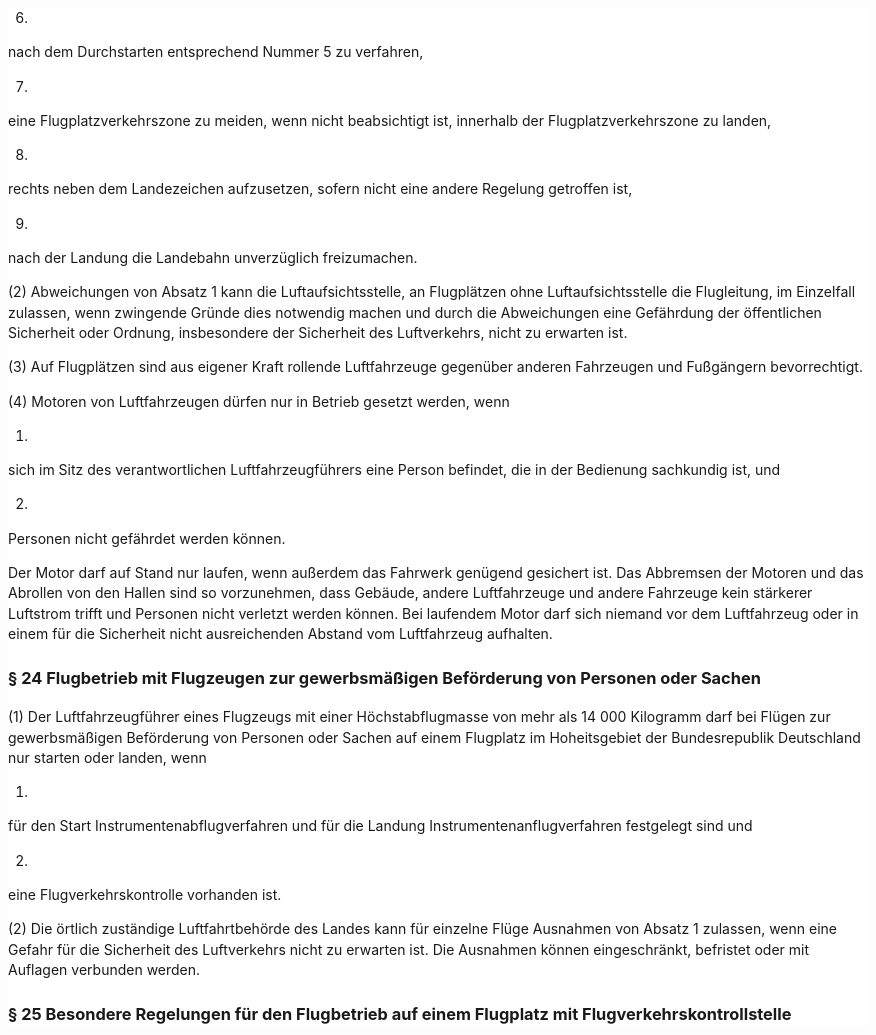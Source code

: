 6.  
nach dem Durchstarten entsprechend Nummer 5 zu verfahren,

7.  
eine Flugplatzverkehrszone zu meiden, wenn nicht beabsichtigt ist, innerhalb der Flugplatzverkehrszone zu landen,

8.  
rechts neben dem Landezeichen aufzusetzen, sofern nicht eine andere Regelung getroffen ist,

9.  
nach der Landung die Landebahn unverzüglich freizumachen.

(2) Abweichungen von Absatz 1 kann die Luftaufsichtsstelle, an Flugplätzen ohne Luftaufsichtsstelle die Flugleitung, im Einzelfall zulassen, wenn zwingende Gründe dies notwendig machen und durch die Abweichungen eine Gefährdung der öffentlichen Sicherheit oder Ordnung, insbesondere der Sicherheit des Luftverkehrs, nicht zu erwarten ist.

(3) Auf Flugplätzen sind aus eigener Kraft rollende Luftfahrzeuge gegenüber anderen Fahrzeugen und Fußgängern bevorrechtigt.

(4) Motoren von Luftfahrzeugen dürfen nur in Betrieb gesetzt werden, wenn

1.  
sich im Sitz des verantwortlichen Luftfahrzeugführers eine Person befindet, die in der Bedienung sachkundig ist, und

2.  
Personen nicht gefährdet werden können.

Der Motor darf auf Stand nur laufen, wenn außerdem das Fahrwerk genügend gesichert ist. Das Abbremsen der Motoren und das Abrollen von den Hallen sind so vorzunehmen, dass Gebäude, andere Luftfahrzeuge und andere Fahrzeuge kein stärkerer Luftstrom trifft und Personen nicht verletzt werden können. Bei laufendem Motor darf sich niemand vor dem Luftfahrzeug oder in einem für die Sicherheit nicht ausreichenden Abstand vom Luftfahrzeug aufhalten.

### § 24 Flugbetrieb mit Flugzeugen zur gewerbsmäßigen Beförderung von Personen oder Sachen

(1) Der Luftfahrzeugführer eines Flugzeugs mit einer Höchstabflugmasse von mehr als 14 000 Kilogramm darf bei Flügen zur gewerbsmäßigen Beförderung von Personen oder Sachen auf einem Flugplatz im Hoheitsgebiet der Bundesrepublik Deutschland nur starten oder landen, wenn

1.  
für den Start Instrumentenabflugverfahren und für die Landung Instrumentenanflugverfahren festgelegt sind und

2.  
eine Flugverkehrskontrolle vorhanden ist.

(2) Die örtlich zuständige Luftfahrtbehörde des Landes kann für einzelne Flüge Ausnahmen von Absatz 1 zulassen, wenn eine Gefahr für die Sicherheit des Luftverkehrs nicht zu erwarten ist. Die Ausnahmen können eingeschränkt, befristet oder mit Auflagen verbunden werden.

### § 25 Besondere Regelungen für den Flugbetrieb auf einem Flugplatz mit Flugverkehrskontrollstelle

